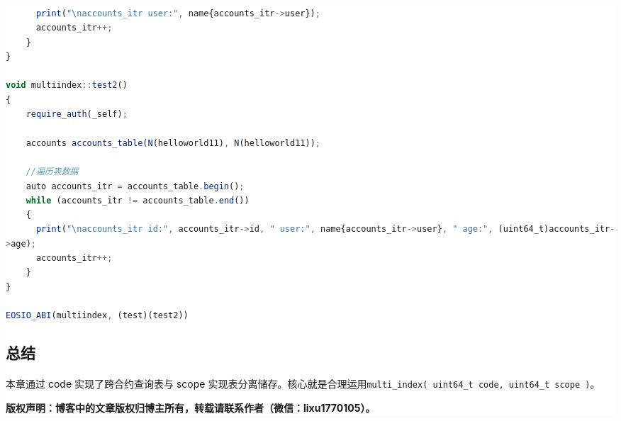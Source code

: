 ```js
      print("\naccounts_itr user:", name{accounts_itr->user});
      accounts_itr++;
    }
}

void multiindex::test2()
{
    require_auth(_self);

    accounts accounts_table(N(helloworld11), N(helloworld11));

    //遍历表数据
    auto accounts_itr = accounts_table.begin();
    while (accounts_itr != accounts_table.end())
    {
      print("\naccounts_itr id:", accounts_itr->id, " user:", name{accounts_itr->user}, " age:", (uint64_t)accounts_itr->age);
      accounts_itr++;
    }
}

EOSIO_ABI(multiindex, (test)(test2))
```

## 总结

本章通过 code 实现了跨合约查询表与 scope 实现表分离储存。核心就是合理运用`multi_index( uint64_t code, uint64_t scope )`。

**版权声明：博客中的文章版权归博主所有，转载请联系作者（微信：lixu1770105）。**